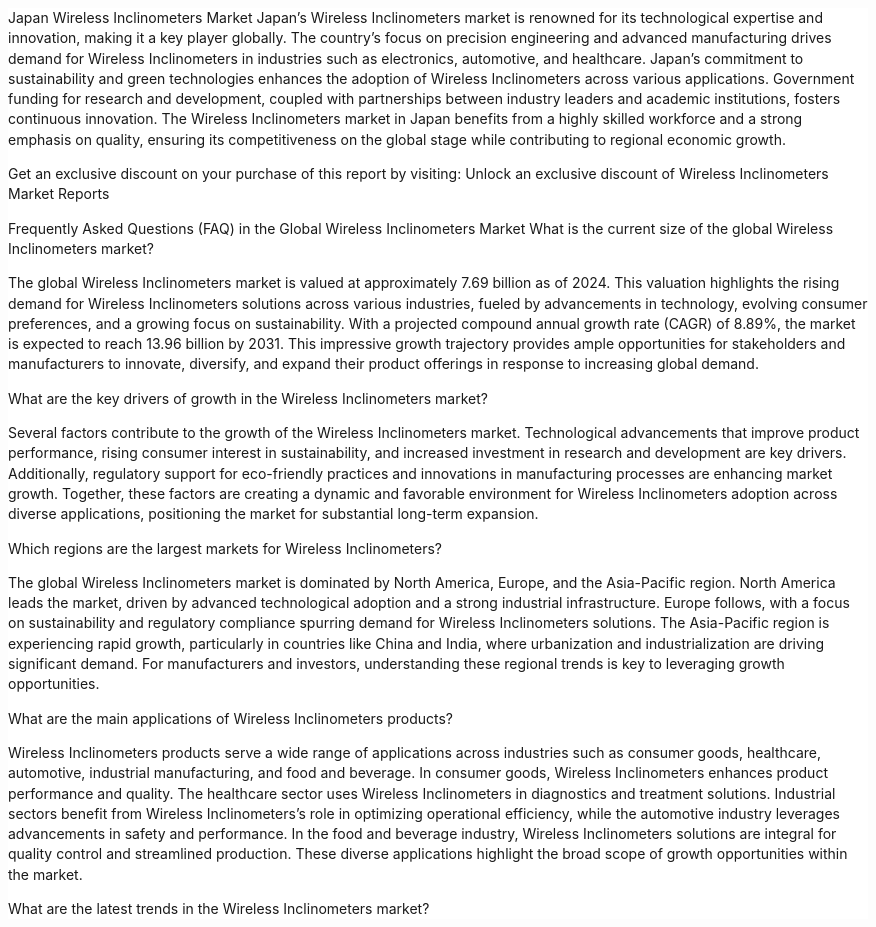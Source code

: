 Japan Wireless Inclinometers Market
Japan’s Wireless Inclinometers market is renowned for its technological expertise and innovation, making it a key player globally. The country’s focus on precision engineering and advanced manufacturing drives demand for Wireless Inclinometers in industries such as electronics, automotive, and healthcare. Japan’s commitment to sustainability and green technologies enhances the adoption of Wireless Inclinometers across various applications. Government funding for research and development, coupled with partnerships between industry leaders and academic institutions, fosters continuous innovation. The Wireless Inclinometers market in Japan benefits from a highly skilled workforce and a strong emphasis on quality, ensuring its competitiveness on the global stage while contributing to regional economic growth.

Get an exclusive discount on your purchase of this report by visiting: Unlock an exclusive discount of Wireless Inclinometers Market Reports 

Frequently Asked Questions (FAQ) in the Global Wireless Inclinometers Market
What is the current size of the global Wireless Inclinometers market?

The global Wireless Inclinometers market is valued at approximately 7.69 billion as of 2024. This valuation highlights the rising demand for Wireless Inclinometers solutions across various industries, fueled by advancements in technology, evolving consumer preferences, and a growing focus on sustainability. With a projected compound annual growth rate (CAGR) of 8.89%, the market is expected to reach 13.96 billion by 2031. This impressive growth trajectory provides ample opportunities for stakeholders and manufacturers to innovate, diversify, and expand their product offerings in response to increasing global demand.

What are the key drivers of growth in the Wireless Inclinometers market?

Several factors contribute to the growth of the Wireless Inclinometers market. Technological advancements that improve product performance, rising consumer interest in sustainability, and increased investment in research and development are key drivers. Additionally, regulatory support for eco-friendly practices and innovations in manufacturing processes are enhancing market growth. Together, these factors are creating a dynamic and favorable environment for Wireless Inclinometers adoption across diverse applications, positioning the market for substantial long-term expansion.

Which regions are the largest markets for Wireless Inclinometers?

The global Wireless Inclinometers market is dominated by North America, Europe, and the Asia-Pacific region. North America leads the market, driven by advanced technological adoption and a strong industrial infrastructure. Europe follows, with a focus on sustainability and regulatory compliance spurring demand for Wireless Inclinometers solutions. The Asia-Pacific region is experiencing rapid growth, particularly in countries like China and India, where urbanization and industrialization are driving significant demand. For manufacturers and investors, understanding these regional trends is key to leveraging growth opportunities.

What are the main applications of Wireless Inclinometers products?

Wireless Inclinometers products serve a wide range of applications across industries such as consumer goods, healthcare, automotive, industrial manufacturing, and food and beverage. In consumer goods, Wireless Inclinometers enhances product performance and quality. The healthcare sector uses Wireless Inclinometers in diagnostics and treatment solutions. Industrial sectors benefit from Wireless Inclinometers’s role in optimizing operational efficiency, while the automotive industry leverages advancements in safety and performance. In the food and beverage industry, Wireless Inclinometers solutions are integral for quality control and streamlined production. These diverse applications highlight the broad scope of growth opportunities within the market.

What are the latest trends in the Wireless Inclinometers market?
